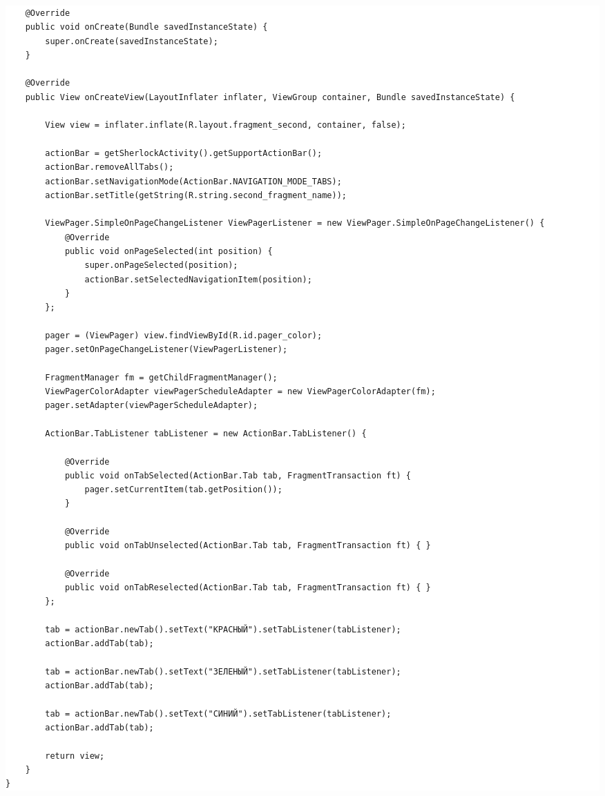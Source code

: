 	    @Override
	    public void onCreate(Bundle savedInstanceState) {
	        super.onCreate(savedInstanceState);
	    }
	
	    @Override
	    public View onCreateView(LayoutInflater inflater, ViewGroup container, Bundle savedInstanceState) {
	
	        View view = inflater.inflate(R.layout.fragment_second, container, false);
	
	        actionBar = getSherlockActivity().getSupportActionBar();
	        actionBar.removeAllTabs();
	        actionBar.setNavigationMode(ActionBar.NAVIGATION_MODE_TABS);
	        actionBar.setTitle(getString(R.string.second_fragment_name));
	
	        ViewPager.SimpleOnPageChangeListener ViewPagerListener = new ViewPager.SimpleOnPageChangeListener() {
	            @Override
	            public void onPageSelected(int position) {
	                super.onPageSelected(position);
	                actionBar.setSelectedNavigationItem(position);
	            }
	        };
	
	        pager = (ViewPager) view.findViewById(R.id.pager_color);
	        pager.setOnPageChangeListener(ViewPagerListener);
	
	        FragmentManager fm = getChildFragmentManager();
	        ViewPagerColorAdapter viewPagerScheduleAdapter = new ViewPagerColorAdapter(fm);
	        pager.setAdapter(viewPagerScheduleAdapter);
	
	        ActionBar.TabListener tabListener = new ActionBar.TabListener() {
	
	            @Override
	            public void onTabSelected(ActionBar.Tab tab, FragmentTransaction ft) {
	                pager.setCurrentItem(tab.getPosition());
	            }
	
	            @Override
	            public void onTabUnselected(ActionBar.Tab tab, FragmentTransaction ft) { }
	
	            @Override
	            public void onTabReselected(ActionBar.Tab tab, FragmentTransaction ft) { }
	        };
	
	        tab = actionBar.newTab().setText("КРАСНЫЙ").setTabListener(tabListener);
	        actionBar.addTab(tab);
	
	        tab = actionBar.newTab().setText("ЗЕЛЕНЫЙ").setTabListener(tabListener);
	        actionBar.addTab(tab);
	
	        tab = actionBar.newTab().setText("СИНИЙ").setTabListener(tabListener);
	        actionBar.addTab(tab);
	
	        return view;
	    }
	}
